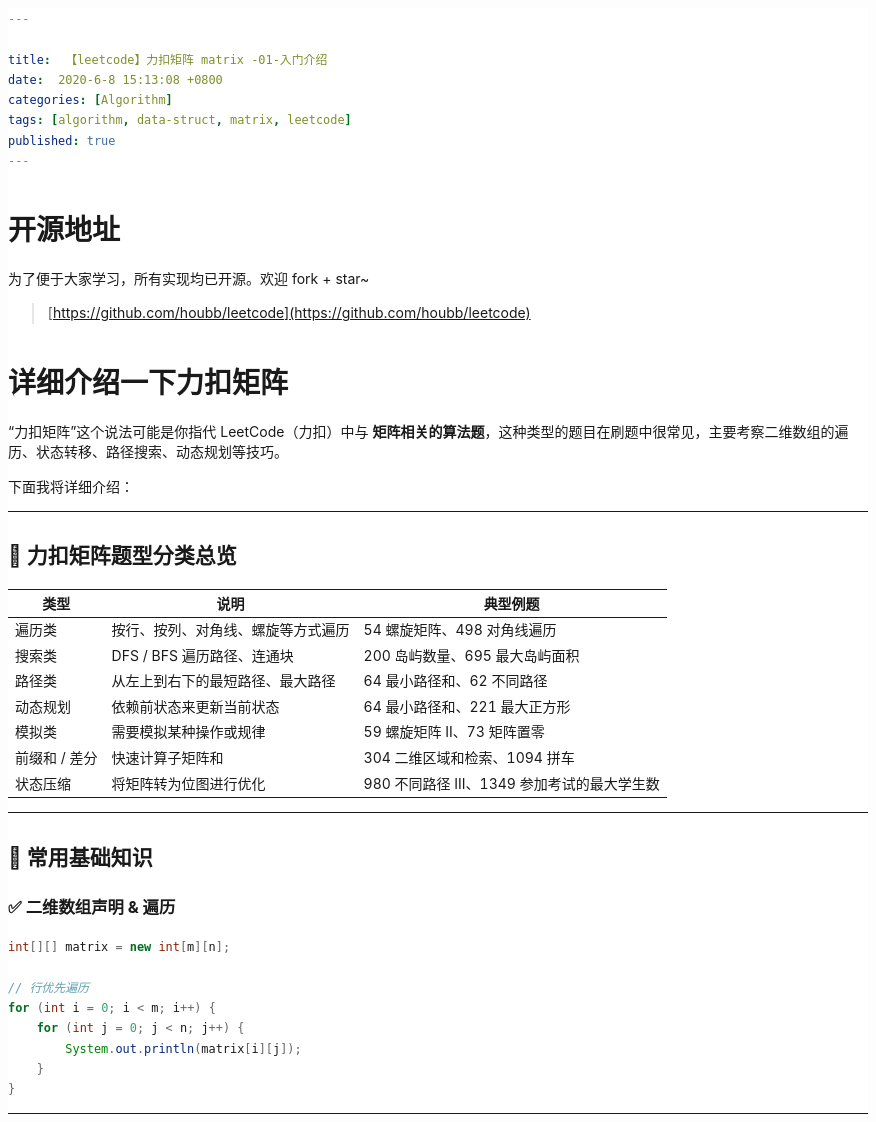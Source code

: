 ```yaml
---

title:  【leetcode】力扣矩阵 matrix -01-入门介绍
date:  2020-6-8 15:13:08 +0800
categories: [Algorithm]
tags: [algorithm, data-struct, matrix, leetcode]
published: true
---
```


# 开源地址

为了便于大家学习，所有实现均已开源。欢迎 fork + star~

> [https://github.com/houbb/leetcode](https://github.com/houbb/leetcode)

# 详细介绍一下力扣矩阵

“力扣矩阵”这个说法可能是你指代 LeetCode（力扣）中与 **矩阵相关的算法题**，这种类型的题目在刷题中很常见，主要考察二维数组的遍历、状态转移、路径搜索、动态规划等技巧。

下面我将详细介绍：

---

## 🧩 力扣矩阵题型分类总览

| 类型       | 说明                 | 典型例题                         |
| -------- | ------------------ | ---------------------------- |
| 遍历类      | 按行、按列、对角线、螺旋等方式遍历  | 54 螺旋矩阵、498 对角线遍历            |
| 搜索类      | DFS / BFS 遍历路径、连通块 | 200 岛屿数量、695 最大岛屿面积          |
| 路径类      | 从左上到右下的最短路径、最大路径   | 64 最小路径和、62 不同路径             |
| 动态规划     | 依赖前状态来更新当前状态       | 64 最小路径和、221 最大正方形           |
| 模拟类      | 需要模拟某种操作或规律        | 59 螺旋矩阵 II、73 矩阵置零           |
| 前缀和 / 差分 | 快速计算子矩阵和           | 304 二维区域和检索、1094 拼车          |
| 状态压缩     | 将矩阵转为位图进行优化        | 980 不同路径 III、1349 参加考试的最大学生数 |

---

## 🧠 常用基础知识

### ✅ 二维数组声明 & 遍历

```java
int[][] matrix = new int[m][n];

// 行优先遍历
for (int i = 0; i < m; i++) {
    for (int j = 0; j < n; j++) {
        System.out.println(matrix[i][j]);
    }
}
```

---